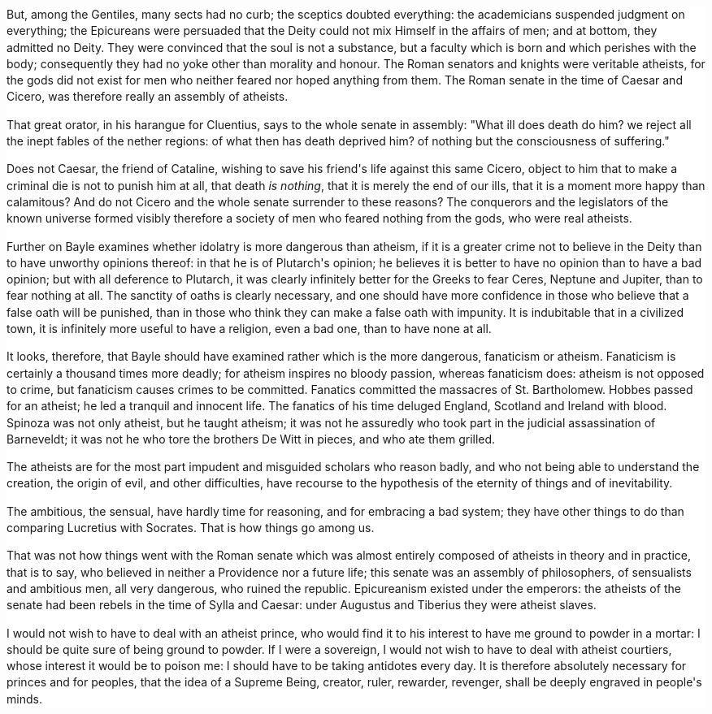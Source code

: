 But, among the Gentiles, many sects had no curb; the sceptics doubted everything: the academicians suspended judgment on everything; the Epicureans were persuaded that the Deity could not mix Himself in the affairs of men; and at bottom, they admitted no Deity. They were convinced that the soul is not a substance, but a faculty which is born and which perishes with the body; consequently they had no yoke other than morality and honour. The Roman senators and knights were veritable atheists, for the gods did not exist for men who neither feared nor hoped anything from them. The Roman senate in the time of Caesar and Cicero, was therefore really an assembly of atheists.

That great orator, in his harangue for Cluentius, says to the whole senate in assembly: "What ill does death do him? we reject all the inept fables of the nether regions: of what then has death deprived him? of nothing but the consciousness of suffering."

Does not Caesar, the friend of Cataline, wishing to save his friend's life against this same Cicero, object to him that to make a criminal die is not to punish him at all, that death _is nothing_, that it is merely the end of our ills, that it is a moment more happy than calamitous? And do not Cicero and the whole senate surrender to these reasons? The conquerors and the legislators of the known universe formed visibly therefore a society of men who feared nothing from the gods, who were real atheists.

Further on Bayle examines whether idolatry is more dangerous than atheism, if it is a greater crime not to believe in the Deity than to have unworthy opinions thereof: in that he is of Plutarch's opinion; he believes it is better to have no opinion than to have a bad opinion; but with all deference to Plutarch, it was clearly infinitely better for the Greeks to fear Ceres, Neptune and Jupiter, than to fear nothing at all. The sanctity of oaths is clearly necessary, and one should have more confidence in those who believe that a false oath will be punished, than in those who think they can make a false oath with impunity. It is indubitable that in a civilized town, it is infinitely more useful to have a religion, even a bad one, than to have none at all.

It looks, therefore, that Bayle should have examined rather which is the more dangerous, fanaticism or atheism. Fanaticism is certainly a thousand times more deadly; for atheism inspires no bloody passion, whereas fanaticism does: atheism is not opposed to crime, but fanaticism causes crimes to be committed. Fanatics committed the massacres of St. Bartholomew. Hobbes passed for an atheist; he led a tranquil and innocent life. The fanatics of his time deluged England, Scotland and Ireland with blood. Spinoza was not only atheist, but he taught atheism; it was not he assuredly who took part in the judicial assassination of Barneveldt; it was not he who tore the brothers De Witt in pieces, and who ate them grilled.

The atheists are for the most part impudent and misguided scholars who reason badly, and who not being able to understand the creation, the origin of evil, and other difficulties, have recourse to the hypothesis of the eternity of things and of inevitability.

The ambitious, the sensual, have hardly time for reasoning, and for embracing a bad system; they have other things to do than comparing Lucretius with Socrates. That is how things go among us.

That was not how things went with the Roman senate which was almost entirely composed of atheists in theory and in practice, that is to say, who believed in neither a Providence nor a future life; this senate was an assembly of philosophers, of sensualists and ambitious men, all very dangerous, who ruined the republic. Epicureanism existed under the emperors: the atheists of the senate had been rebels in the time of Sylla and Caesar: under Augustus and Tiberius they were atheist slaves.

I would not wish to have to deal with an atheist prince, who would find it to his interest to have me ground to powder in a mortar: I should be quite sure of being ground to powder. If I were a sovereign, I would not wish to have to deal with atheist courtiers, whose interest it would be to poison me: I should have to be taking antidotes every day. It is therefore absolutely necessary for princes and for peoples, that the idea of a Supreme Being, creator, ruler, rewarder, revenger, shall be deeply engraved in people's minds.
